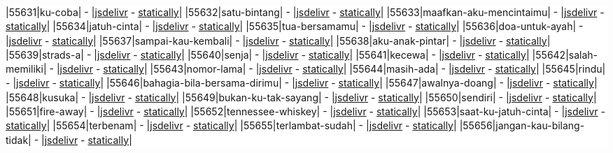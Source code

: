 |55631|ku-coba| - |[jsdelivr](https://cdn.jsdelivr.net/gh/dbchord/c6-3-6/55001-60000/55501-56000/ku-coba.png) - [statically](https://cdn.statically.io/gh/dbchord/c6-3-6/i/55001-60000/55501-56000/ku-coba.png)|
|55632|satu-bintang| - |[jsdelivr](https://cdn.jsdelivr.net/gh/dbchord/c6-3-6/55001-60000/55501-56000/satu-bintang.png) - [statically](https://cdn.statically.io/gh/dbchord/c6-3-6/i/55001-60000/55501-56000/satu-bintang.png)|
|55633|maafkan-aku-mencintaimu| - |[jsdelivr](https://cdn.jsdelivr.net/gh/dbchord/c6-3-6/55001-60000/55501-56000/maafkan-aku-mencintaimu.png) - [statically](https://cdn.statically.io/gh/dbchord/c6-3-6/i/55001-60000/55501-56000/maafkan-aku-mencintaimu.png)|
|55634|jatuh-cinta| - |[jsdelivr](https://cdn.jsdelivr.net/gh/dbchord/c6-3-6/55001-60000/55501-56000/jatuh-cinta.png) - [statically](https://cdn.statically.io/gh/dbchord/c6-3-6/i/55001-60000/55501-56000/jatuh-cinta.png)|
|55635|tua-bersamamu| - |[jsdelivr](https://cdn.jsdelivr.net/gh/dbchord/c6-3-6/55001-60000/55501-56000/tua-bersamamu.png) - [statically](https://cdn.statically.io/gh/dbchord/c6-3-6/i/55001-60000/55501-56000/tua-bersamamu.png)|
|55636|doa-untuk-ayah| - |[jsdelivr](https://cdn.jsdelivr.net/gh/dbchord/c6-3-6/55001-60000/55501-56000/doa-untuk-ayah.png) - [statically](https://cdn.statically.io/gh/dbchord/c6-3-6/i/55001-60000/55501-56000/doa-untuk-ayah.png)|
|55637|sampai-kau-kembali| - |[jsdelivr](https://cdn.jsdelivr.net/gh/dbchord/c6-3-6/55001-60000/55501-56000/sampai-kau-kembali.png) - [statically](https://cdn.statically.io/gh/dbchord/c6-3-6/i/55001-60000/55501-56000/sampai-kau-kembali.png)|
|55638|aku-anak-pintar| - |[jsdelivr](https://cdn.jsdelivr.net/gh/dbchord/c6-3-6/55001-60000/55501-56000/aku-anak-pintar.png) - [statically](https://cdn.statically.io/gh/dbchord/c6-3-6/i/55001-60000/55501-56000/aku-anak-pintar.png)|
|55639|strads-a| - |[jsdelivr](https://cdn.jsdelivr.net/gh/dbchord/c6-3-6/55001-60000/55501-56000/strads-a.png) - [statically](https://cdn.statically.io/gh/dbchord/c6-3-6/i/55001-60000/55501-56000/strads-a.png)|
|55640|senja| - |[jsdelivr](https://cdn.jsdelivr.net/gh/dbchord/c6-3-6/55001-60000/55501-56000/senja.png) - [statically](https://cdn.statically.io/gh/dbchord/c6-3-6/i/55001-60000/55501-56000/senja.png)|
|55641|kecewa| - |[jsdelivr](https://cdn.jsdelivr.net/gh/dbchord/c6-3-6/55001-60000/55501-56000/kecewa.png) - [statically](https://cdn.statically.io/gh/dbchord/c6-3-6/i/55001-60000/55501-56000/kecewa.png)|
|55642|salah-memiliki| - |[jsdelivr](https://cdn.jsdelivr.net/gh/dbchord/c6-3-6/55001-60000/55501-56000/salah-memiliki.png) - [statically](https://cdn.statically.io/gh/dbchord/c6-3-6/i/55001-60000/55501-56000/salah-memiliki.png)|
|55643|nomor-lama| - |[jsdelivr](https://cdn.jsdelivr.net/gh/dbchord/c6-3-6/55001-60000/55501-56000/nomor-lama.png) - [statically](https://cdn.statically.io/gh/dbchord/c6-3-6/i/55001-60000/55501-56000/nomor-lama.png)|
|55644|masih-ada| - |[jsdelivr](https://cdn.jsdelivr.net/gh/dbchord/c6-3-6/55001-60000/55501-56000/masih-ada.png) - [statically](https://cdn.statically.io/gh/dbchord/c6-3-6/i/55001-60000/55501-56000/masih-ada.png)|
|55645|rindu| - |[jsdelivr](https://cdn.jsdelivr.net/gh/dbchord/c6-3-6/55001-60000/55501-56000/rindu.png) - [statically](https://cdn.statically.io/gh/dbchord/c6-3-6/i/55001-60000/55501-56000/rindu.png)|
|55646|bahagia-bila-bersama-dirimu| - |[jsdelivr](https://cdn.jsdelivr.net/gh/dbchord/c6-3-6/55001-60000/55501-56000/bahagia-bila-bersama-dirimu.png) - [statically](https://cdn.statically.io/gh/dbchord/c6-3-6/i/55001-60000/55501-56000/bahagia-bila-bersama-dirimu.png)|
|55647|awalnya-doang| - |[jsdelivr](https://cdn.jsdelivr.net/gh/dbchord/c6-3-6/55001-60000/55501-56000/awalnya-doang.png) - [statically](https://cdn.statically.io/gh/dbchord/c6-3-6/i/55001-60000/55501-56000/awalnya-doang.png)|
|55648|kusuka| - |[jsdelivr](https://cdn.jsdelivr.net/gh/dbchord/c6-3-6/55001-60000/55501-56000/kusuka.png) - [statically](https://cdn.statically.io/gh/dbchord/c6-3-6/i/55001-60000/55501-56000/kusuka.png)|
|55649|bukan-ku-tak-sayang| - |[jsdelivr](https://cdn.jsdelivr.net/gh/dbchord/c6-3-6/55001-60000/55501-56000/bukan-ku-tak-sayang.png) - [statically](https://cdn.statically.io/gh/dbchord/c6-3-6/i/55001-60000/55501-56000/bukan-ku-tak-sayang.png)|
|55650|sendiri| - |[jsdelivr](https://cdn.jsdelivr.net/gh/dbchord/c6-3-6/55001-60000/55501-56000/sendiri.png) - [statically](https://cdn.statically.io/gh/dbchord/c6-3-6/i/55001-60000/55501-56000/sendiri.png)|
|55651|fire-away| - |[jsdelivr](https://cdn.jsdelivr.net/gh/dbchord/c6-3-6/55001-60000/55501-56000/fire-away.png) - [statically](https://cdn.statically.io/gh/dbchord/c6-3-6/i/55001-60000/55501-56000/fire-away.png)|
|55652|tennessee-whiskey| - |[jsdelivr](https://cdn.jsdelivr.net/gh/dbchord/c6-3-6/55001-60000/55501-56000/tennessee-whiskey.png) - [statically](https://cdn.statically.io/gh/dbchord/c6-3-6/i/55001-60000/55501-56000/tennessee-whiskey.png)|
|55653|saat-ku-jatuh-cinta| - |[jsdelivr](https://cdn.jsdelivr.net/gh/dbchord/c6-3-6/55001-60000/55501-56000/saat-ku-jatuh-cinta.png) - [statically](https://cdn.statically.io/gh/dbchord/c6-3-6/i/55001-60000/55501-56000/saat-ku-jatuh-cinta.png)|
|55654|terbenam| - |[jsdelivr](https://cdn.jsdelivr.net/gh/dbchord/c6-3-6/55001-60000/55501-56000/terbenam.png) - [statically](https://cdn.statically.io/gh/dbchord/c6-3-6/i/55001-60000/55501-56000/terbenam.png)|
|55655|terlambat-sudah| - |[jsdelivr](https://cdn.jsdelivr.net/gh/dbchord/c6-3-6/55001-60000/55501-56000/terlambat-sudah.png) - [statically](https://cdn.statically.io/gh/dbchord/c6-3-6/i/55001-60000/55501-56000/terlambat-sudah.png)|
|55656|jangan-kau-bilang-tidak| - |[jsdelivr](https://cdn.jsdelivr.net/gh/dbchord/c6-3-6/55001-60000/55501-56000/jangan-kau-bilang-tidak.png) - [statically](https://cdn.statically.io/gh/dbchord/c6-3-6/i/55001-60000/55501-56000/jangan-kau-bilang-tidak.png)|